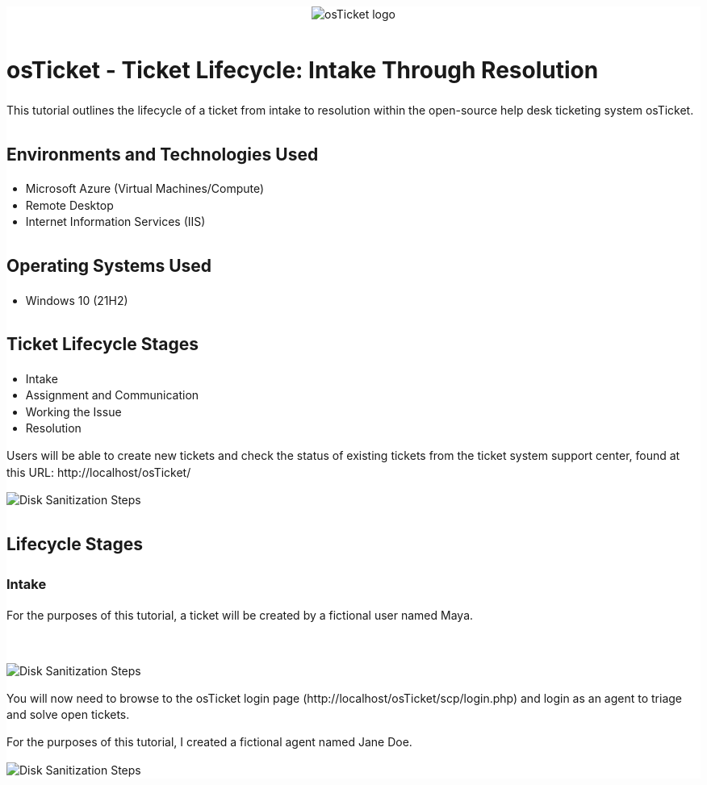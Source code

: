 <p align="center">
<img src="https://i.imgur.com/Clzj7Xs.png" alt="osTicket logo"/>
</p>

<h1>osTicket - Ticket Lifecycle: Intake Through Resolution</h1>
This tutorial outlines the lifecycle of a ticket from intake to resolution within the open-source help desk ticketing system osTicket.<br />


<h2>Environments and Technologies Used</h2>

- Microsoft Azure (Virtual Machines/Compute)
- Remote Desktop
- Internet Information Services (IIS)

<h2>Operating Systems Used </h2>

- Windows 10</b> (21H2)

<h2>Ticket Lifecycle Stages</h2>

- Intake
- Assignment and Communication
- Working the Issue
- Resolution

<p>
Users will be able to create new tickets and check the status of existing tickets from the ticket system support center, found at this URL: http://localhost/osTicket/
</p>

<p>
<img src="https://i.imgur.com/wu3Gw2Z.png" height="80%" width="80%" alt="Disk Sanitization Steps"/>
</p>

<h2>Lifecycle Stages</h2>

<h3>Intake</h3>

For the purposes of this tutorial, a ticket will be created by a fictional user named Maya.

<br />

<p>
<img src="https://i.imgur.com/JkJYZUc.png" height="80%" width="80%" alt="Disk Sanitization Steps"/>
</p>



You will now need to browse to the osTicket login page (http://localhost/osTicket/scp/login.php) and login as an agent to triage and solve open tickets. 

For the purposes of this tutorial, I created a fictional agent named Jane Doe.

<p>
<img src="https://i.imgur.com/Sg647mx.png" height="80%" width="80%" alt="Disk Sanitization Steps"/>
</p>
